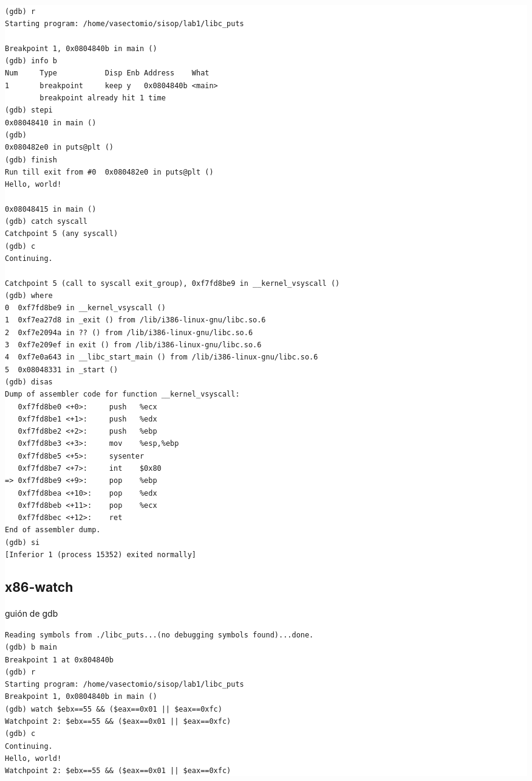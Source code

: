 ```
(gdb) r
Starting program: /home/vasectomio/sisop/lab1/libc_puts

Breakpoint 1, 0x0804840b in main ()
(gdb) info b
Num     Type           Disp Enb Address    What
1       breakpoint     keep y   0x0804840b <main>
        breakpoint already hit 1 time
(gdb) stepi
0x08048410 in main ()
(gdb)
0x080482e0 in puts@plt ()
(gdb) finish
Run till exit from #0  0x080482e0 in puts@plt ()
Hello, world!

0x08048415 in main ()
(gdb) catch syscall
Catchpoint 5 (any syscall)
(gdb) c
Continuing.

Catchpoint 5 (call to syscall exit_group), 0xf7fd8be9 in __kernel_vsyscall ()
(gdb) where
0  0xf7fd8be9 in __kernel_vsyscall ()
1  0xf7ea27d8 in _exit () from /lib/i386-linux-gnu/libc.so.6
2  0xf7e2094a in ?? () from /lib/i386-linux-gnu/libc.so.6
3  0xf7e209ef in exit () from /lib/i386-linux-gnu/libc.so.6
4  0xf7e0a643 in __libc_start_main () from /lib/i386-linux-gnu/libc.so.6
5  0x08048331 in _start ()
(gdb) disas
Dump of assembler code for function __kernel_vsyscall:
   0xf7fd8be0 <+0>:     push   %ecx
   0xf7fd8be1 <+1>:     push   %edx
   0xf7fd8be2 <+2>:     push   %ebp
   0xf7fd8be3 <+3>:     mov    %esp,%ebp
   0xf7fd8be5 <+5>:     sysenter
   0xf7fd8be7 <+7>:     int    $0x80
=> 0xf7fd8be9 <+9>:     pop    %ebp
   0xf7fd8bea <+10>:    pop    %edx
   0xf7fd8beb <+11>:    pop    %ecx
   0xf7fd8bec <+12>:    ret
End of assembler dump.
(gdb) si
[Inferior 1 (process 15352) exited normally]
```

## x86-watch 
guión de gdb
```
Reading symbols from ./libc_puts...(no debugging symbols found)...done.
(gdb) b main
Breakpoint 1 at 0x804840b
(gdb) r
Starting program: /home/vasectomio/sisop/lab1/libc_puts
Breakpoint 1, 0x0804840b in main ()
(gdb) watch $ebx==55 && ($eax==0x01 || $eax==0xfc)
Watchpoint 2: $ebx==55 && ($eax==0x01 || $eax==0xfc)
(gdb) c
Continuing.
Hello, world!
Watchpoint 2: $ebx==55 && ($eax==0x01 || $eax==0xfc)
```